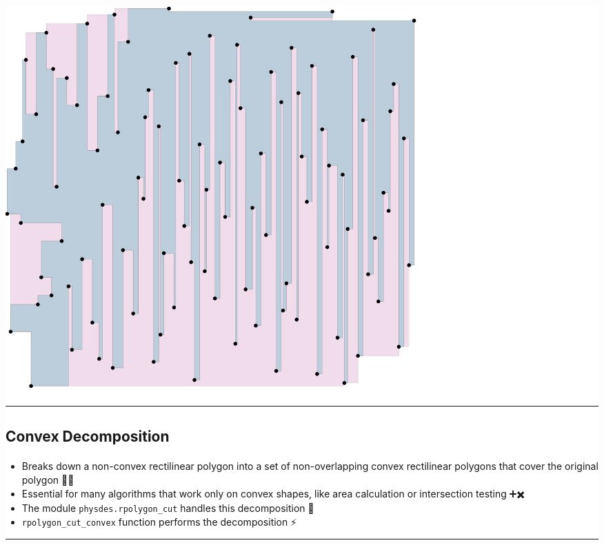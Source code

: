 <img src="./outputs/rpolyon_convex_hull.svg" width="600"/>

---

## Convex Decomposition

*   Breaks down a non-convex rectilinear polygon into a set of non-overlapping convex rectilinear polygons that cover the original polygon 🧩🔶
*   Essential for many algorithms that work only on convex shapes, like area calculation or intersection testing ➕✖️
*   The module `physdes.rpolygon_cut` handles this decomposition 🔪
*   `rpolygon_cut_convex` function performs the decomposition ⚡

---